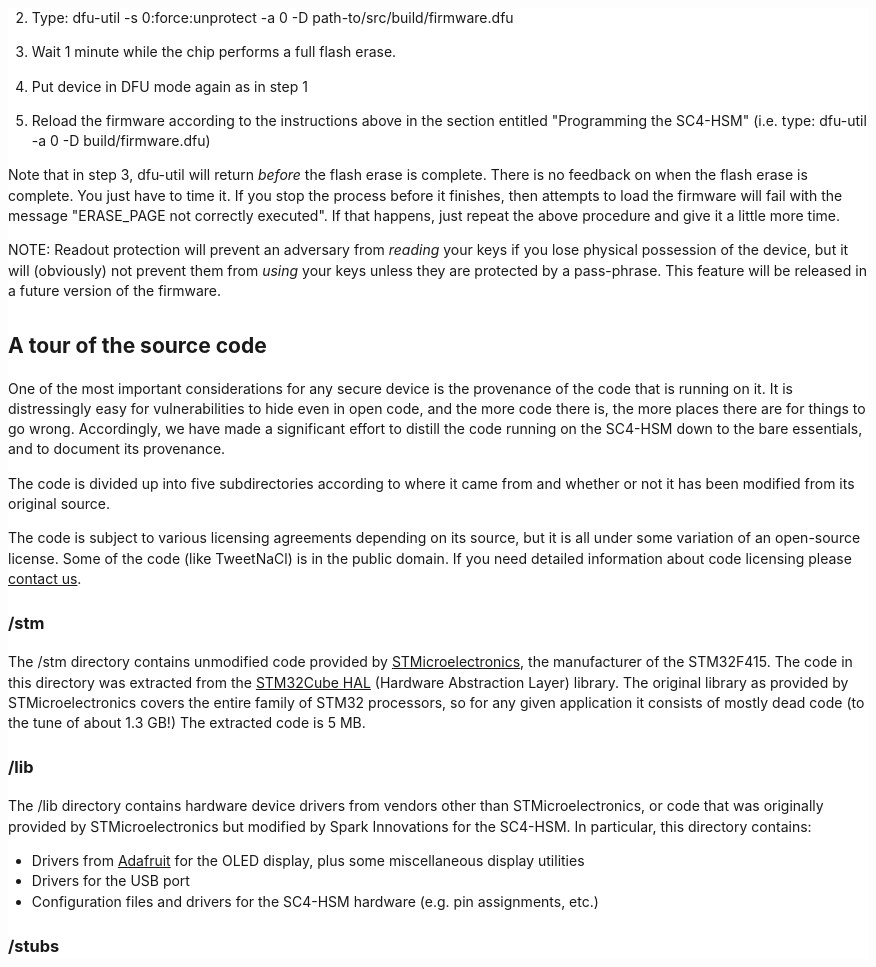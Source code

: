 2. Type: dfu-util -s 0:force:unprotect -a 0 -D path-to/src/build/firmware.dfu

3. Wait 1 minute while the chip performs a full flash erase.

4. Put device in DFU mode again as in step 1

5. Reload the firmware according to the instructions above in the section entitled "Programming the SC4-HSM" (i.e. type: dfu-util -a 0 -D build/firmware.dfu)

Note that in step 3, dfu-util  will return *before* the flash erase is complete.  There is no feedback on when the flash erase is complete.  You just have to time it.  If you stop the process before it finishes, then attempts to load the firmware will fail with the message "ERASE_PAGE not correctly executed".  If that happens, just repeat the above procedure and give it a little more time.

NOTE: Readout protection will prevent an adversary from *reading* your keys if you lose physical possession of the device, but it will (obviously) not prevent them from *using* your keys unless they are protected by a pass-phrase.  This feature will be released in a future version of the firmware.

## A tour of the source code

One of the most important considerations for any secure device is the provenance of the code that is running on it.  It is distressingly easy for vulnerabilities to hide even in open code, and the more code there is, the more places there are for things to go wrong.  Accordingly, we have made a significant effort to distill the code running on the SC4-HSM down to the bare essentials, and to document its provenance.

The code is divided up into five subdirectories according to where it came from and whether or not it has been modified from its original source.

The code is subject to various licensing agreements depending on its source, but it is all under some variation of an open-source license.  Some of the code (like TweetNaCl) is in the public domain.  If you need detailed information about code licensing please [contact us](mailto:support@spark-innovations.com).

### /stm

The /stm directory contains unmodified code provided by [STMicroelectronics](http://www.st.com), the manufacturer of the STM32F415.  The code in this directory was extracted from the [STM32Cube HAL][1] (Hardware Abstraction Layer) library.  The original library as provided by STMicroelectronics covers the entire family of STM32 processors, so for any given application it consists of mostly dead code (to the tune of about 1.3 GB!)  The extracted code is 5 MB.

[1]: http://www.st.com/content/st_com/en/products/embedded-software/mcus-embedded-software/stm32-embedded-software/stm32cube-embedded-software/stm32cubef4.html

### /lib

The /lib directory contains hardware device drivers from vendors other than STMicroelectronics, or code that was originally provided by STMicroelectronics but modified by Spark Innovations for the SC4-HSM.  In particular, this directory contains:

+ Drivers from [Adafruit](https://www.adafruit.com) for the OLED display, plus some miscellaneous display utilities
+ Drivers for the USB port
+ Configuration files and drivers for the SC4-HSM hardware (e.g. pin assignments, etc.)

### /stubs


[1]: http://www.st.com/content/st_com/en/products/microcontrollers/stm32-32-bit-arm-cortex-mcus/stm32f4-series/stm32f405-415.html?querycriteria=productId=LN1035